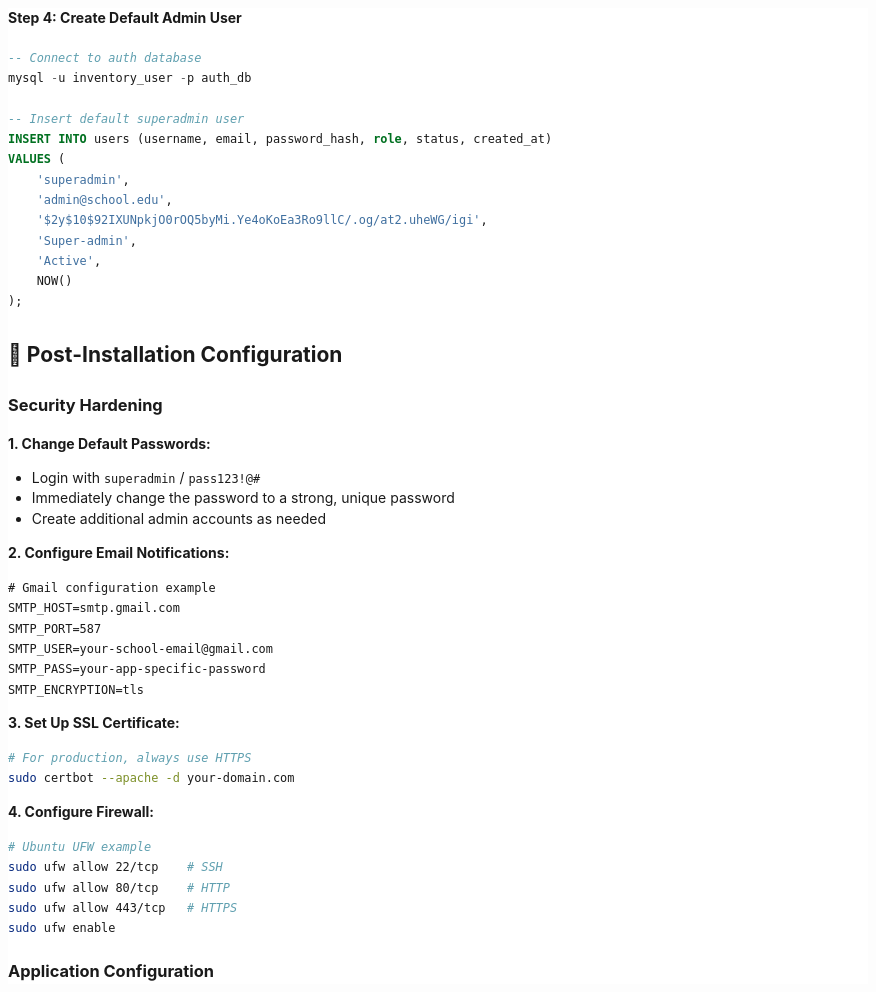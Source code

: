 #### Step 4: Create Default Admin User

```sql
-- Connect to auth database
mysql -u inventory_user -p auth_db

-- Insert default superadmin user
INSERT INTO users (username, email, password_hash, role, status, created_at) 
VALUES (
    'superadmin', 
    'admin@school.edu', 
    '$2y$10$92IXUNpkjO0rOQ5byMi.Ye4oKoEa3Ro9llC/.og/at2.uheWG/igi', 
    'Super-admin', 
    'Active', 
    NOW()
);
```

## 🔧 Post-Installation Configuration

### Security Hardening

**1. Change Default Passwords:**
- Login with `superadmin` / `pass123!@#`
- Immediately change the password to a strong, unique password
- Create additional admin accounts as needed

**2. Configure Email Notifications:**
```env
# Gmail configuration example
SMTP_HOST=smtp.gmail.com
SMTP_PORT=587
SMTP_USER=your-school-email@gmail.com
SMTP_PASS=your-app-specific-password
SMTP_ENCRYPTION=tls
```

**3. Set Up SSL Certificate:**
```bash
# For production, always use HTTPS
sudo certbot --apache -d your-domain.com
```

**4. Configure Firewall:**
```bash
# Ubuntu UFW example
sudo ufw allow 22/tcp    # SSH
sudo ufw allow 80/tcp    # HTTP
sudo ufw allow 443/tcp   # HTTPS
sudo ufw enable
```

### Application Configuration
